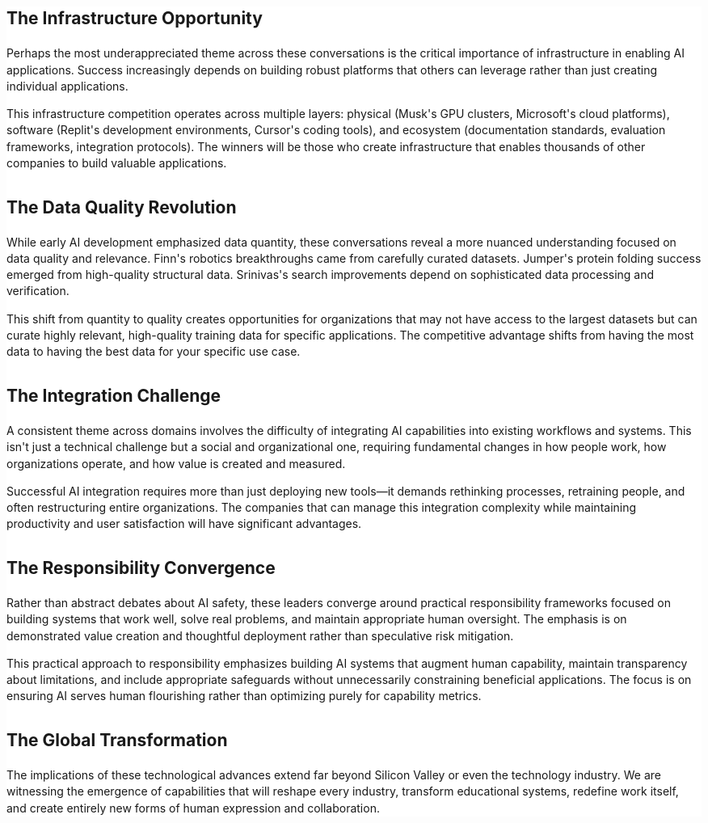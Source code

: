 ## The Infrastructure Opportunity

Perhaps the most underappreciated theme across these conversations is the critical importance of infrastructure in enabling AI applications. Success increasingly depends on building robust platforms that others can leverage rather than just creating individual applications.

This infrastructure competition operates across multiple layers: physical (Musk's GPU clusters, Microsoft's cloud platforms), software (Replit's development environments, Cursor's coding tools), and ecosystem (documentation standards, evaluation frameworks, integration protocols). The winners will be those who create infrastructure that enables thousands of other companies to build valuable applications.

## The Data Quality Revolution

While early AI development emphasized data quantity, these conversations reveal a more nuanced understanding focused on data quality and relevance. Finn's robotics breakthroughs came from carefully curated datasets. Jumper's protein folding success emerged from high-quality structural data. Srinivas's search improvements depend on sophisticated data processing and verification.

This shift from quantity to quality creates opportunities for organizations that may not have access to the largest datasets but can curate highly relevant, high-quality training data for specific applications. The competitive advantage shifts from having the most data to having the best data for your specific use case.

## The Integration Challenge

A consistent theme across domains involves the difficulty of integrating AI capabilities into existing workflows and systems. This isn't just a technical challenge but a social and organizational one, requiring fundamental changes in how people work, how organizations operate, and how value is created and measured.

Successful AI integration requires more than just deploying new tools—it demands rethinking processes, retraining people, and often restructuring entire organizations. The companies that can manage this integration complexity while maintaining productivity and user satisfaction will have significant advantages.

## The Responsibility Convergence

Rather than abstract debates about AI safety, these leaders converge around practical responsibility frameworks focused on building systems that work well, solve real problems, and maintain appropriate human oversight. The emphasis is on demonstrated value creation and thoughtful deployment rather than speculative risk mitigation.

This practical approach to responsibility emphasizes building AI systems that augment human capability, maintain transparency about limitations, and include appropriate safeguards without unnecessarily constraining beneficial applications. The focus is on ensuring AI serves human flourishing rather than optimizing purely for capability metrics.

## The Global Transformation

The implications of these technological advances extend far beyond Silicon Valley or even the technology industry. We are witnessing the emergence of capabilities that will reshape every industry, transform educational systems, redefine work itself, and create entirely new forms of human expression and collaboration.
